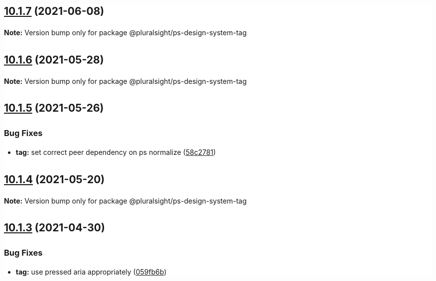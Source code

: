 



## [10.1.7](https://github.com/pluralsight/design-system/compare/@pluralsight/ps-design-system-tag@10.1.6...@pluralsight/ps-design-system-tag@10.1.7) (2021-06-08)

**Note:** Version bump only for package @pluralsight/ps-design-system-tag





## [10.1.6](https://github.com/pluralsight/design-system/compare/@pluralsight/ps-design-system-tag@10.1.5...@pluralsight/ps-design-system-tag@10.1.6) (2021-05-28)

**Note:** Version bump only for package @pluralsight/ps-design-system-tag





## [10.1.5](https://github.com/pluralsight/design-system/compare/@pluralsight/ps-design-system-tag@10.1.4...@pluralsight/ps-design-system-tag@10.1.5) (2021-05-26)


### Bug Fixes

* **tag:** set correct peer dependency on ps normalize ([58c2781](https://github.com/pluralsight/design-system/commit/58c27810080456e2d4281e61f43c8ee04143c775))





## [10.1.4](https://github.com/pluralsight/design-system/compare/@pluralsight/ps-design-system-tag@10.1.3...@pluralsight/ps-design-system-tag@10.1.4) (2021-05-20)

**Note:** Version bump only for package @pluralsight/ps-design-system-tag





## [10.1.3](https://github.com/pluralsight/design-system/compare/@pluralsight/ps-design-system-tag@10.1.2...@pluralsight/ps-design-system-tag@10.1.3) (2021-04-30)


### Bug Fixes

* **tag:** use pressed aria appropriately ([059fb6b](https://github.com/pluralsight/design-system/commit/059fb6b1798ccbb095ceebfa3096e8e21c5097c5))


